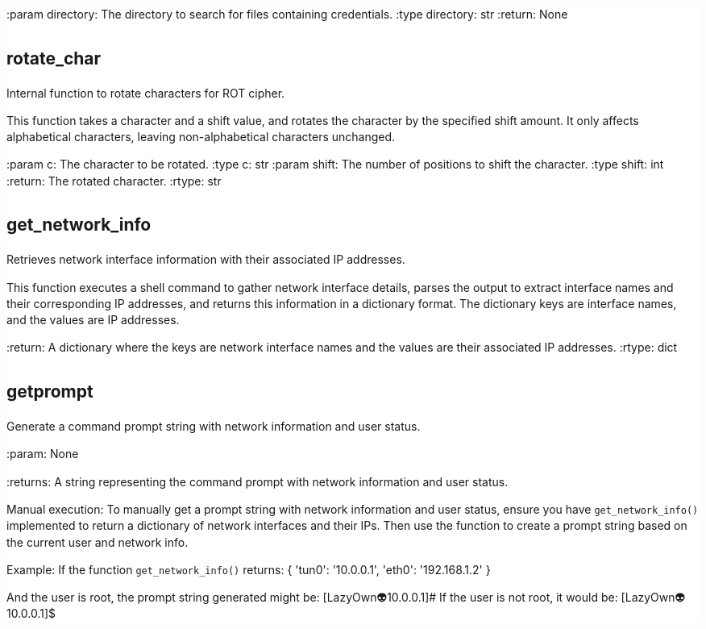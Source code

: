 :param directory: The directory to search for files containing credentials.
:type directory: str
:return: None

## rotate_char
Internal function to rotate characters for ROT cipher.

This function takes a character and a shift value, and rotates the character
by the specified shift amount. It only affects alphabetical characters, leaving
non-alphabetical characters unchanged.

:param c: The character to be rotated.
:type c: str
:param shift: The number of positions to shift the character.
:type shift: int
:return: The rotated character.
:rtype: str

## get_network_info
Retrieves network interface information with their associated IP addresses.

This function executes a shell command to gather network interface details, 
parses the output to extract interface names and their corresponding IP addresses, 
and returns this information in a dictionary format. The dictionary keys are
interface names, and the values are IP addresses.

:return: A dictionary where the keys are network interface names and the values
         are their associated IP addresses.
:rtype: dict

## getprompt
Generate a command prompt string with network information and user status.

:param: None

:returns: A string representing the command prompt with network information and user status.

Manual execution:
To manually get a prompt string with network information and user status, ensure you have `get_network_info()` implemented to return a dictionary of network interfaces and their IPs. Then use the function to create a prompt string based on the current user and network info.

Example:
If the function `get_network_info()` returns:
    {
        'tun0': '10.0.0.1',
        'eth0': '192.168.1.2'
    }

And the user is root, the prompt string generated might be:
    [LazyOwn👽10.0.0.1]# 
If the user is not root, it would be:
    [LazyOwn👽10.0.0.1]$ 
